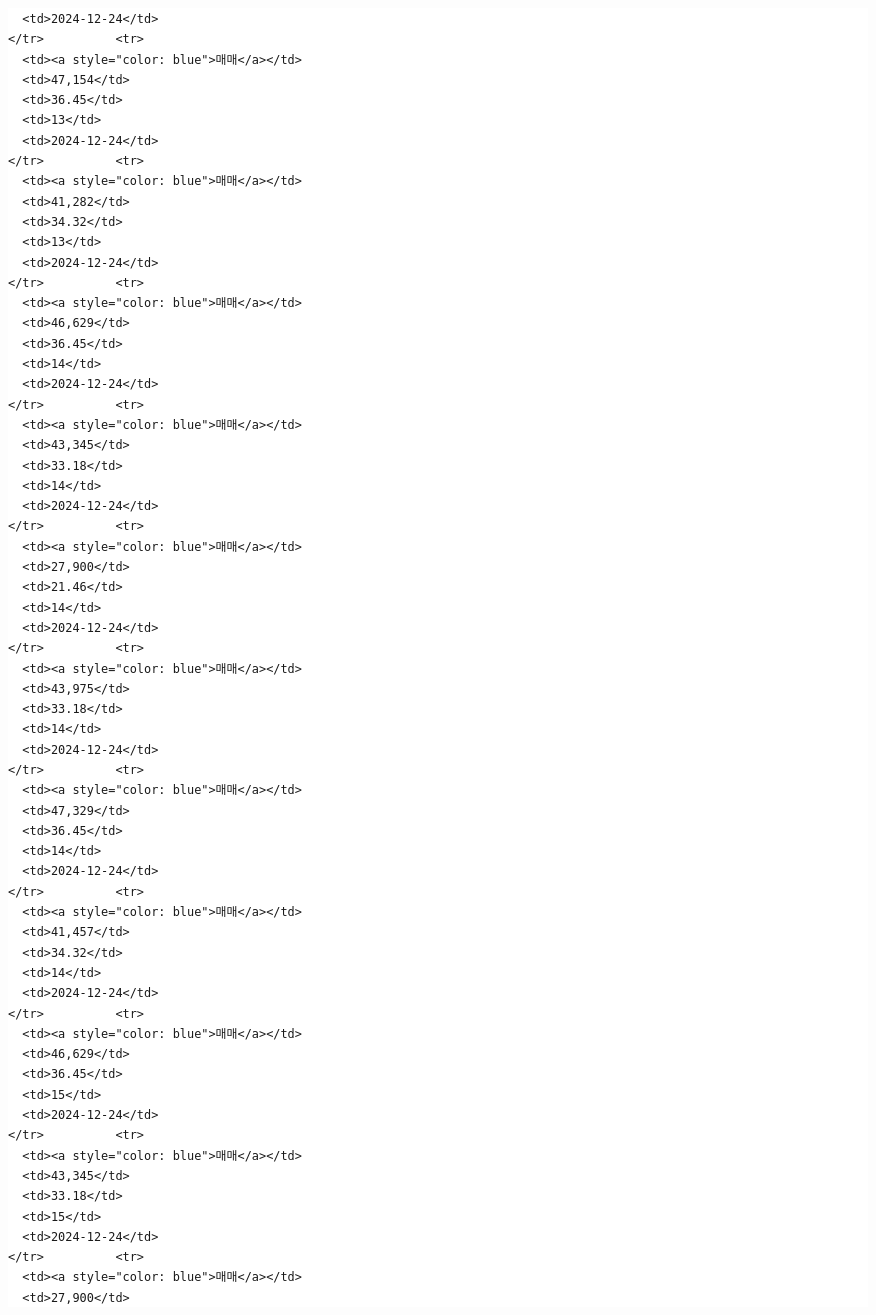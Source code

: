       <td>2024-12-24</td>
    </tr>          <tr>
      <td><a style="color: blue">매매</a></td>
      <td>47,154</td>
      <td>36.45</td>
      <td>13</td>
      <td>2024-12-24</td>
    </tr>          <tr>
      <td><a style="color: blue">매매</a></td>
      <td>41,282</td>
      <td>34.32</td>
      <td>13</td>
      <td>2024-12-24</td>
    </tr>          <tr>
      <td><a style="color: blue">매매</a></td>
      <td>46,629</td>
      <td>36.45</td>
      <td>14</td>
      <td>2024-12-24</td>
    </tr>          <tr>
      <td><a style="color: blue">매매</a></td>
      <td>43,345</td>
      <td>33.18</td>
      <td>14</td>
      <td>2024-12-24</td>
    </tr>          <tr>
      <td><a style="color: blue">매매</a></td>
      <td>27,900</td>
      <td>21.46</td>
      <td>14</td>
      <td>2024-12-24</td>
    </tr>          <tr>
      <td><a style="color: blue">매매</a></td>
      <td>43,975</td>
      <td>33.18</td>
      <td>14</td>
      <td>2024-12-24</td>
    </tr>          <tr>
      <td><a style="color: blue">매매</a></td>
      <td>47,329</td>
      <td>36.45</td>
      <td>14</td>
      <td>2024-12-24</td>
    </tr>          <tr>
      <td><a style="color: blue">매매</a></td>
      <td>41,457</td>
      <td>34.32</td>
      <td>14</td>
      <td>2024-12-24</td>
    </tr>          <tr>
      <td><a style="color: blue">매매</a></td>
      <td>46,629</td>
      <td>36.45</td>
      <td>15</td>
      <td>2024-12-24</td>
    </tr>          <tr>
      <td><a style="color: blue">매매</a></td>
      <td>43,345</td>
      <td>33.18</td>
      <td>15</td>
      <td>2024-12-24</td>
    </tr>          <tr>
      <td><a style="color: blue">매매</a></td>
      <td>27,900</td>
